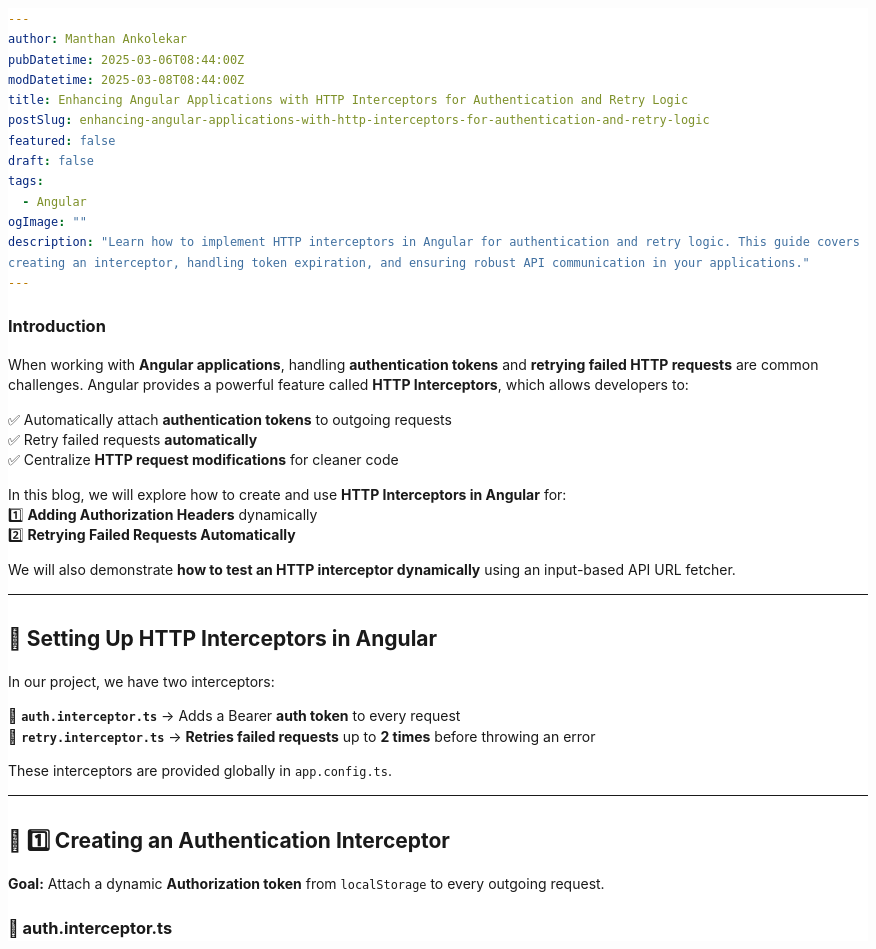 ```yaml
---
author: Manthan Ankolekar
pubDatetime: 2025-03-06T08:44:00Z
modDatetime: 2025-03-08T08:44:00Z
title: Enhancing Angular Applications with HTTP Interceptors for Authentication and Retry Logic
postSlug: enhancing-angular-applications-with-http-interceptors-for-authentication-and-retry-logic
featured: false
draft: false
tags:
  - Angular
ogImage: ""
description: "Learn how to implement HTTP interceptors in Angular for authentication and retry logic. This guide covers creating an interceptor, handling token expiration, and ensuring robust API communication in your applications."
---
```


### **Introduction**

When working with **Angular applications**, handling **authentication tokens** and **retrying failed HTTP requests** are common challenges. Angular provides a powerful feature called **HTTP Interceptors**, which allows developers to:  

✅ Automatically attach **authentication tokens** to outgoing requests  
✅ Retry failed requests **automatically**  
✅ Centralize **HTTP request modifications** for cleaner code  

In this blog, we will explore how to create and use **HTTP Interceptors in Angular** for:  
1️⃣ **Adding Authorization Headers** dynamically  
2️⃣ **Retrying Failed Requests Automatically**  

We will also demonstrate **how to test an HTTP interceptor dynamically** using an input-based API URL fetcher.  

---

## **🔹 Setting Up HTTP Interceptors in Angular**  

In our project, we have two interceptors:  

📌 **`auth.interceptor.ts`** → Adds a Bearer **auth token** to every request  
📌 **`retry.interceptor.ts`** → **Retries failed requests** up to **2 times** before throwing an error  

These interceptors are provided globally in `app.config.ts`.  

---

## **🔹 1️⃣ Creating an Authentication Interceptor**  

**Goal:** Attach a dynamic **Authorization token** from `localStorage` to every outgoing request.  

### **📌 auth.interceptor.ts**  
